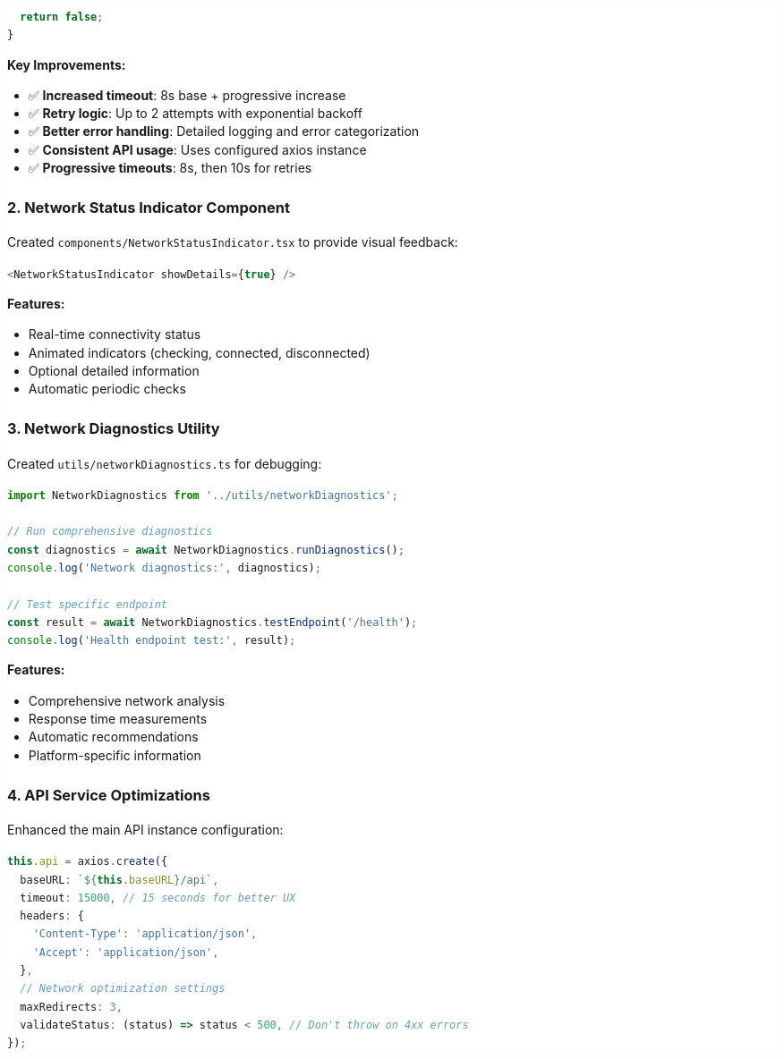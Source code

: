 ```typescript
  return false;
}
```

**Key Improvements:**
- ✅ **Increased timeout**: 8s base + progressive increase
- ✅ **Retry logic**: Up to 2 attempts with exponential backoff
- ✅ **Better error handling**: Detailed logging and error categorization
- ✅ **Consistent API usage**: Uses configured axios instance
- ✅ **Progressive timeouts**: 8s, then 10s for retries

### 2. Network Status Indicator Component

Created `components/NetworkStatusIndicator.tsx` to provide visual feedback:

```typescript
<NetworkStatusIndicator showDetails={true} />
```

**Features:**
- Real-time connectivity status
- Animated indicators (checking, connected, disconnected)
- Optional detailed information
- Automatic periodic checks

### 3. Network Diagnostics Utility

Created `utils/networkDiagnostics.ts` for debugging:

```typescript
import NetworkDiagnostics from '../utils/networkDiagnostics';

// Run comprehensive diagnostics
const diagnostics = await NetworkDiagnostics.runDiagnostics();
console.log('Network diagnostics:', diagnostics);

// Test specific endpoint
const result = await NetworkDiagnostics.testEndpoint('/health');
console.log('Health endpoint test:', result);
```

**Features:**
- Comprehensive network analysis
- Response time measurements
- Automatic recommendations
- Platform-specific information

### 4. API Service Optimizations

Enhanced the main API instance configuration:

```typescript
this.api = axios.create({
  baseURL: `${this.baseURL}/api`,
  timeout: 15000, // 15 seconds for better UX
  headers: {
    'Content-Type': 'application/json',
    'Accept': 'application/json',
  },
  // Network optimization settings
  maxRedirects: 3,
  validateStatus: (status) => status < 500, // Don't throw on 4xx errors
});
```
